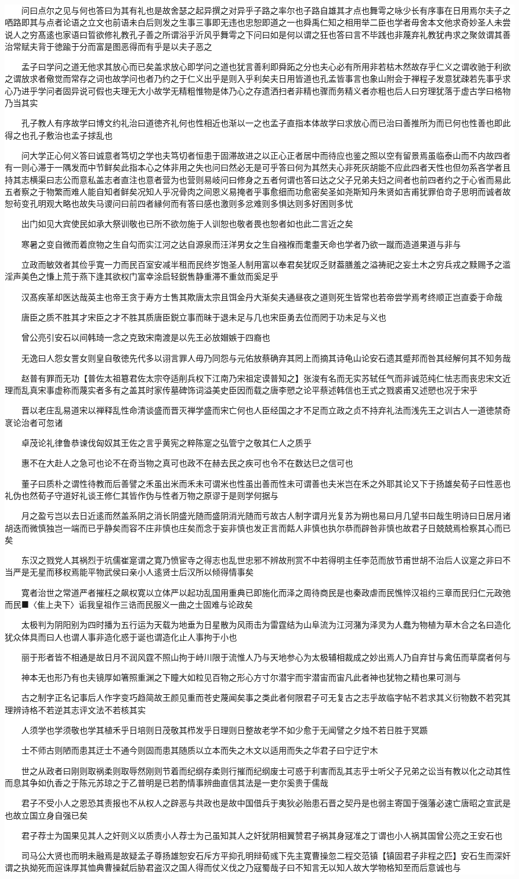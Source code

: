 　　问曰点尔之见与何也答曰为其有礼也是故舍瑟之起异撰之对异乎子路之率尔也子路自雄其才点也舞雩之咏少长有序事在日用焉尔夫子之哂路即其与点者论语之立文也前语未白后则发之生事三事即无违也忠恕即道之一也舜禹仁知之相用举二臣也学者毋舍本文他求奇妙圣人未尝说人之穷髙逺也家语曰晢欲修礼教孔子善之所谓浴乎沂风乎舞雩之下问曰如是何以谓之狂也答曰言不毕践也非蔑弃礼教犹冉求之聚敛谓其善治常赋夫背于徳踰于分而富是图恶得而有乎是以夫子恶之

　　孟子曰学问之道无他求其放心而已矣盖求放心即学问之道也犹言善利即舜跖之分也夫心必有所用非若枯木然故存乎仁义之谓收驰于利欲之谓放求者儆觉而常存之词也故学问也者乃约之于仁义出乎是则入乎利矣夫日用皆道也孔孟皆事言也象山附会于禅程子发意犹疎若先事乎求心乃进乎学问者固异说可假也夫理无大小故学无精粗惟物是体乃心之存遗洒扫者非精也骤而务精义者亦粗也后人曰穷理犹落于虚古学曰格物乃当其实

　　孔子教人有序故学曰博文约礼治曰道徳齐礼何也性相近也渐以一之也孟子直指本体故学曰求放心而已治曰善推所为而已何也性善也即此得之也孔子敷治也孟子捄乱也

　　问大学正心何义答曰诚意者笃切之学也夫笃切者恒患于固滞故进之以正心正者居中而待应也鉴之照以空有留景焉虽临泰山而不内故四者有一则心滞于一隅发而中节鲜矣此指本心之体非用之失也问曰然必无是可乎答曰何为其然夫心非死灰胡能不应此四者天性也但勿系吝学者且持其志横渠曰志公而意私盖志者直注也意者营为也营则易岐问曰修身之五者何谓也答曰达之父子兄弟夫妇之间者也前四者约之于心省而易此五者察之于物繁而难人能自知者鲜矣况知人乎况骨肉之间恩义易掩者乎事愈细而功愈密矣圣如尧斯知丹朱贤如吉甫犹罪伯竒子思明而诚者故恕茍变孔明观大略也故失马谡问曰前四者縁何而有答曰感也激则多忿难则多惧达则多好困则多忧

　　出门如见大宾使民如承大祭训敬也已所不欲勿施于人训恕也敬者畏也恕者如也此二言近之矣

　　寒暑之变自微而着庶物之生自勾而实江河之达自源泉而汪洋男女之生自襁褓而耄耋天命也学者乃欲一蹴而造道果道与非与

　　立政而敏效者其俭乎寛一力而民百室安减半租而民终岁饱圣人制用富以奉君矣犹叹乏财葢膳羞之溢祷祀之妄土木之穷兵戎之黩赐予之滥淫声美色之慊上荒于燕下逢其欲权门富幸涂启轻鋭售静重滞不重敛而奚足乎

　　汉髙疾革却医达哉英主也帝王贪于寿方士售其欺唐太宗且饵金丹大渐矣夫通昼夜之道则死生皆常也若帝尝学焉考终顺正岂直委于命哉

　　唐臣之质不胜其才宋臣之才不胜其质唐臣鋭立事而昧于退未足与几也宋臣勇去位而罔于功未足与义也

　　曾公亮引安石以间韩琦一念之克致宋南渡是以先王必放媢嫉于四裔也

　　无逸曰人怨女詈女则皇自敬徳先代多以诩言罪人毋乃同怨与元佑放蔡确弃其罔上而摘其诗龟山论安石遗其蹙邦而咎其经解何其不知务哉

　　赵普有罪而无功【普佐太祖簒君佐太宗夺适削兵权下江南乃宋祖定谟普知之】张浚有名而无实苏轼任气而非诚范纯仁怯志而丧忠宋文近理而乱真宋事虚称而蔑实者多有之盖其时家传墓碑饰词溢美史臣因而载之唐李愬之论平蔡述韩信也王式之戮裘甫又述愬也况于宋乎

　　晋以老庄乱易道宋以禅释乱性命清谈盛而晋灭禅学盛而宋亡何也人臣经国之才不足而立政之贞不持弃礼法而浅先王之训古人一道徳禁奇衺论治者可忽诸

　　卓茂论礼律鲁恭谏伐匈奴其王佐之言乎黄宪之粹陈寔之弘管宁之敬其仁人之质乎

　　惠不在大赴人之急可也论不在奇当物之真可也政不在赫去民之疾可也令不在数达巳之信可也

　　董子曰质朴之谓性待教而后善譬之禾虽出米而禾未可谓米也性虽出善而性未可谓善也夫米岂在禾之外耶其论又下于扬雄矣荀子曰性恶也礼伪也然荀子守道好礼谈王修仁其皆作伪与性者万物之原谬于是则学何据与

　　月之盈亏岂以去日近逺而然盖系阴之消长阴盛光随而盛阴消光随而亏故古人制字谓月光复苏为朔也易曰月几望书曰哉生明诗曰日居月诸胡迭而微慎独岂一端而已乎静矣而容不庄非慎也庄矣而念于妄非慎也发正言而餂人非慎也执尔恭而辟咎非慎也故君子日兢兢焉检察其心而已矣

　　东汉之戮党人其祸烈于坑儒崔寔谓之寛乃愤宦寺之得志也乱世忠邪不辨故刑赏不中若得明主任李范而放节甫世胡不治后人议寔之非曰不当严是无星而移权焉能平物武侯曰亲小人逺贤士后汉所以倾得情事矣

　　寛者治世之常道严者摧枉之飙权寛以立体严以起功乱国用重典已即施化而泽之周待商民是也秦政虐而民憔悴汉祖约三章而民归仁元政弛而民■〈隹上夬下〉诟我皇祖作三诰而民服义一曲之士固难与论政矣

　　太极判为阴阳别为四时播为五行运为天载为地垂为日星散为风雨击为雷霆结为山阜流为江河潴为泽灵为人蠢为物植为草木合之名曰造化犹众体具而曰人也谓人事非造化惑于诞也谓造化止人事拘于小也

　　丽于形者皆不相通是故日月不润风霆不照山拘于峙川限于流惟人乃与天地参心为太极辅相裁成之妙出焉人乃自弃甘与禽伍而草腐者何与

　　神本无也形乃有也夫镜厚如箸照重渊之下瞳大如粒见百物之形心方寸尔潜宇而宇潜宙而宙凡此者神也犹物之精也果可测与

　　古之制字正名记事后人作字变巧趋简故王颜见重而苍史蔑闻矣事之类此者何限君子可无复古之志乎故临字帖不若求其义衍物数不若究其理辨诗格不若逆其志评文法不若核其实

　　人须学也学须敬也学其植禾乎日培则日茂敬其栉发乎日理则日整故老学不如少愈于无闻譬之夕烛不若日胜于冥踬

　　士不师古则陋而患其迂士不通今则固而患其随质以立本而失之木文以适用而失之华君子曰宁迂宁木

　　世之从政者曰刚则取祸柔则取辱然刚则节着而纪纲存柔则行摧而纪纲废士可惑于利害而乱其志乎士听父子兄弟之讼当有教以化之动其性而息其争如仇香之于陈元苏琼之于乙普明是已若酌情事辨曲直信其法是一吏尔奚贵于儒哉

　　君子不受小人之恩恐其责报也不从权人之辟恶与共政也是故中国借兵于夷狄必贻患石晋之契丹是也弱主寄国于强藩必速亡唐昭之宣武是也故立国立身自强已矣

　　君子荐士为国果见其人之奸则义以质责小人荐士为己虽知其人之奸犹阴相翼赞君子祸其身冦准之丁谓也小人祸其国曾公亮之王安石也

　　司马公大贤也而明未融焉是故疑孟子尊扬雄恕安石斥方平抑孔明辩荀彧下先主寛曹操忽二程交范镇【镇固君子非程之匹】安石生而深奸谓之执拗死而逭诛厚其恤典曹操弑后胁君盗汉之国人得而仗义伐之乃寇蜀哉子曰不知言无以知人故大学物格知至而后意诚也与
